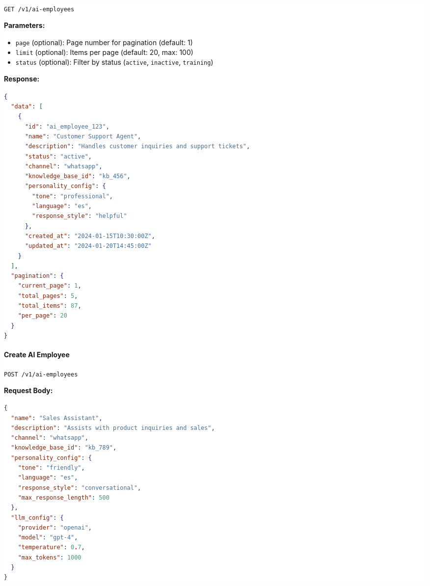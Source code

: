 ```http
GET /v1/ai-employees
```

**Parameters:**
- `page` (optional): Page number for pagination (default: 1)
- `limit` (optional): Items per page (default: 20, max: 100)
- `status` (optional): Filter by status (`active`, `inactive`, `training`)

**Response:**

```json
{
  "data": [
    {
      "id": "ai_employee_123",
      "name": "Customer Support Agent",
      "description": "Handles customer inquiries and support tickets",
      "status": "active",
      "channel": "whatsapp",
      "knowledge_base_id": "kb_456",
      "personality_config": {
        "tone": "professional",
        "language": "es",
        "response_style": "helpful"
      },
      "created_at": "2024-01-15T10:30:00Z",
      "updated_at": "2024-01-20T14:45:00Z"
    }
  ],
  "pagination": {
    "current_page": 1,
    "total_pages": 5,
    "total_items": 87,
    "per_page": 20
  }
}
```

#### Create AI Employee

```http
POST /v1/ai-employees
```

**Request Body:**

```json
{
  "name": "Sales Assistant",
  "description": "Assists with product inquiries and sales",
  "channel": "whatsapp",
  "knowledge_base_id": "kb_789",
  "personality_config": {
    "tone": "friendly",
    "language": "es",
    "response_style": "conversational",
    "max_response_length": 500
  },
  "llm_config": {
    "provider": "openai",
    "model": "gpt-4",
    "temperature": 0.7,
    "max_tokens": 1000
  }
}
```
